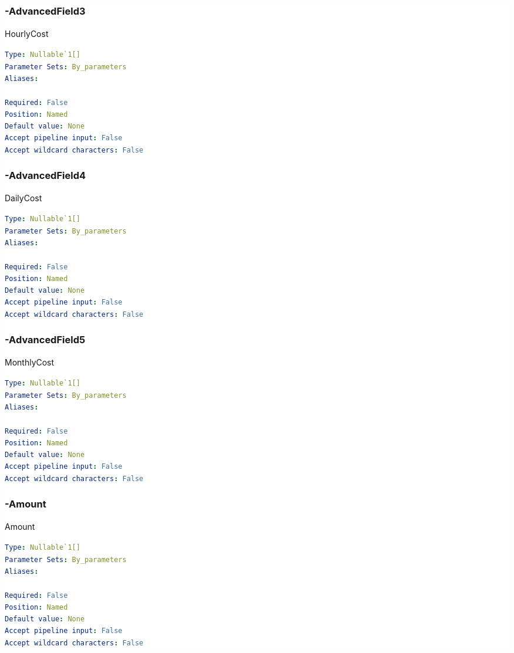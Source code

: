 ### -AdvancedField3
HourlyCost

```yaml
Type: Nullable`1[]
Parameter Sets: By_parameters
Aliases:

Required: False
Position: Named
Default value: None
Accept pipeline input: False
Accept wildcard characters: False
```

### -AdvancedField4
DailyCost

```yaml
Type: Nullable`1[]
Parameter Sets: By_parameters
Aliases:

Required: False
Position: Named
Default value: None
Accept pipeline input: False
Accept wildcard characters: False
```

### -AdvancedField5
MonthlyCost

```yaml
Type: Nullable`1[]
Parameter Sets: By_parameters
Aliases:

Required: False
Position: Named
Default value: None
Accept pipeline input: False
Accept wildcard characters: False
```

### -Amount
Amount

```yaml
Type: Nullable`1[]
Parameter Sets: By_parameters
Aliases:

Required: False
Position: Named
Default value: None
Accept pipeline input: False
Accept wildcard characters: False
```
